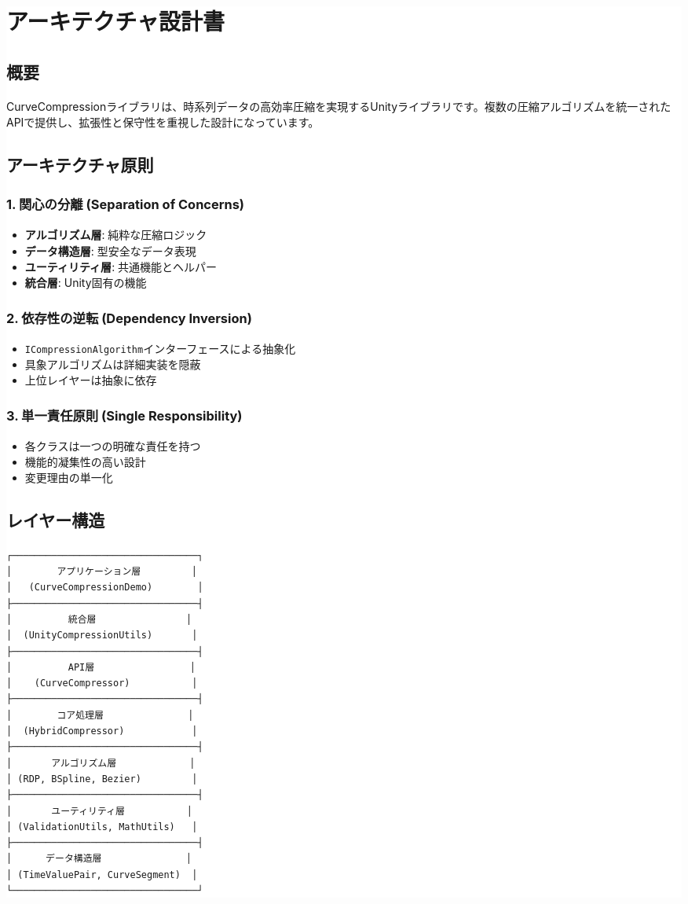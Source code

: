# アーキテクチャ設計書

## 概要

CurveCompressionライブラリは、時系列データの高効率圧縮を実現するUnityライブラリです。複数の圧縮アルゴリズムを統一されたAPIで提供し、拡張性と保守性を重視した設計になっています。

## アーキテクチャ原則

### 1. 関心の分離 (Separation of Concerns)
- **アルゴリズム層**: 純粋な圧縮ロジック
- **データ構造層**: 型安全なデータ表現
- **ユーティリティ層**: 共通機能とヘルパー
- **統合層**: Unity固有の機能

### 2. 依存性の逆転 (Dependency Inversion)
- `ICompressionAlgorithm`インターフェースによる抽象化
- 具象アルゴリズムは詳細実装を隠蔽
- 上位レイヤーは抽象に依存

### 3. 単一責任原則 (Single Responsibility)
- 各クラスは一つの明確な責任を持つ
- 機能的凝集性の高い設計
- 変更理由の単一化

## レイヤー構造

```
┌─────────────────────────────────┐
│        アプリケーション層         │
│   (CurveCompressionDemo)        │
├─────────────────────────────────┤
│          統合層                │
│  (UnityCompressionUtils)       │
├─────────────────────────────────┤
│          API層                 │
│    (CurveCompressor)           │
├─────────────────────────────────┤
│        コア処理層               │
│  (HybridCompressor)            │
├─────────────────────────────────┤
│       アルゴリズム層             │
│ (RDP, BSpline, Bezier)         │
├─────────────────────────────────┤
│       ユーティリティ層           │
│ (ValidationUtils, MathUtils)   │
├─────────────────────────────────┤
│      データ構造層               │
│ (TimeValuePair, CurveSegment)  │
└─────────────────────────────────┘
```
